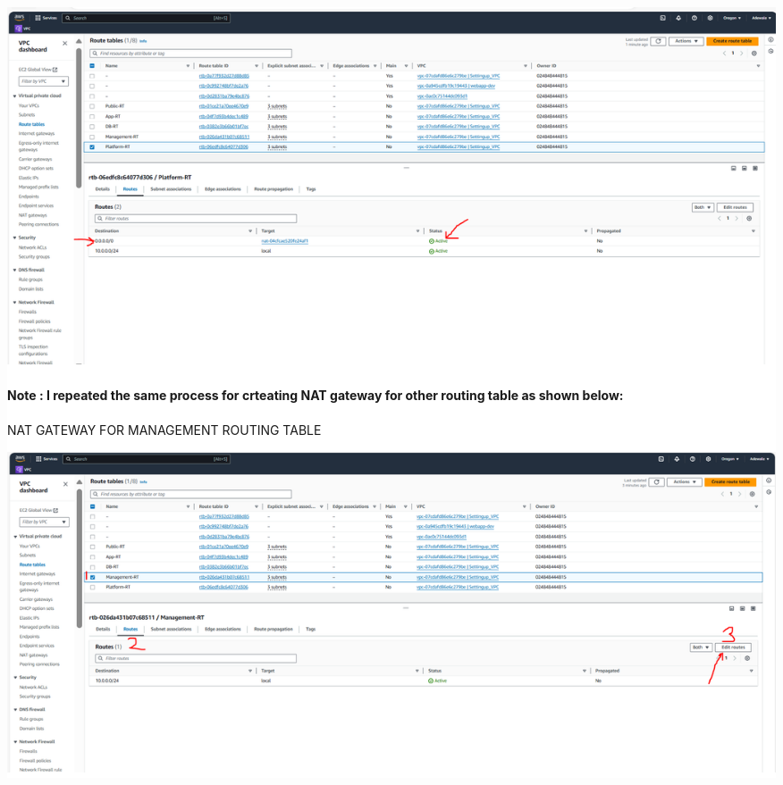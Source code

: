 ![alt text](<img/5e NAT gateway attached to patform RT.PNG>)

#### Note : I repeated the same process for crteating NAT gateway for other routing table as shown below:


NAT GATEWAY FOR MANAGEMENT ROUTING TABLE

![alt text](<img/5F add the NAT gateway to Management route tables.PNG>)
